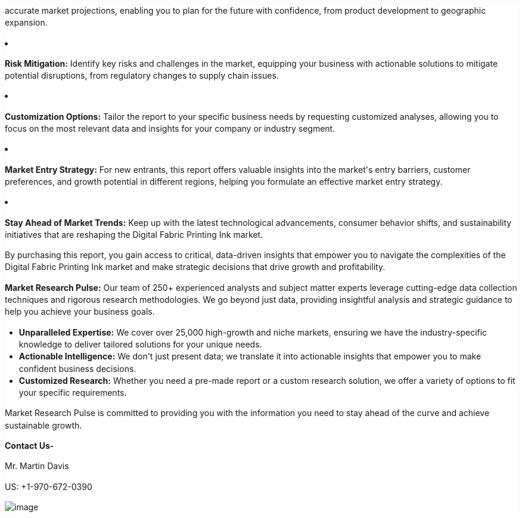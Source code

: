 accurate market projections, enabling you to plan for the future with confidence, from product development to geographic expansion.</p></li><li><p><strong>Risk Mitigation:</strong> Identify key risks and challenges in the market, equipping your business with actionable solutions to mitigate potential disruptions, from regulatory changes to supply chain issues.</p></li><li><p><strong>Customization Options:</strong> Tailor the report to your specific business needs by requesting customized analyses, allowing you to focus on the most relevant data and insights for your company or industry segment.</p></li><li><p><strong>Market Entry Strategy:</strong> For new entrants, this report offers valuable insights into the market's entry barriers, customer preferences, and growth potential in different regions, helping you formulate an effective market entry strategy.</p></li><li><p><strong>Stay Ahead of Market Trends:</strong> Keep up with the latest technological advancements, consumer behavior shifts, and sustainability initiatives that are reshaping the Digital Fabric Printing Ink market.</p></li></ol><p>By purchasing this report, you gain access to critical, data-driven insights that empower you to navigate the complexities of the Digital Fabric Printing Ink market and make strategic decisions that drive growth and profitability.</p><p><strong>Market Research Pulse:</strong>&nbsp;Our team of 250+ experienced analysts and subject matter experts leverage cutting-edge data collection techniques and rigorous research methodologies. We go beyond just data, providing insightful analysis and strategic guidance to help you achieve your business goals.</p><ul><li><strong>Unparalleled Expertise:</strong>&nbsp;We cover over 25,000 high-growth and niche markets, ensuring we have the industry-specific knowledge to deliver tailored solutions for your unique needs.</li><li><strong>Actionable Intelligence:</strong>&nbsp;We don't just present data; we translate it into actionable insights that empower you to make confident business decisions.</li><li><strong>Customized Research:</strong>&nbsp;Whether you need a pre-made report or a custom research solution, we offer a variety of options to fit your specific requirements.</li></ul><p>Market Research Pulse is committed to providing you with the information you need to stay ahead of the curve and achieve sustainable growth.</p><p><strong>Contact Us-</strong></p><p>Mr. Martin Davis</p><p>US: +1-970-672-0390</p>
![image](https://github.com/user-attachments/assets/5f07cdc1-7e21-4eb3-b4b3-aa741ce3a794)
